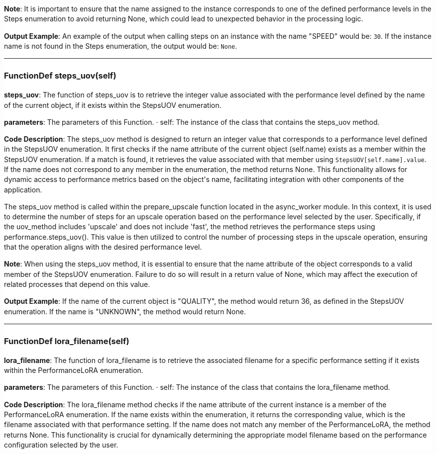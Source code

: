 **Note**: It is important to ensure that the name assigned to the instance corresponds to one of the defined performance levels in the Steps enumeration to avoid returning None, which could lead to unexpected behavior in the processing logic.

**Output Example**: An example of the output when calling steps on an instance with the name "SPEED" would be: `30`. If the instance name is not found in the Steps enumeration, the output would be: `None`.
***
### FunctionDef steps_uov(self)
**steps_uov**: The function of steps_uov is to retrieve the integer value associated with the performance level defined by the name of the current object, if it exists within the StepsUOV enumeration.

**parameters**: The parameters of this Function.
· self: The instance of the class that contains the steps_uov method.

**Code Description**: The steps_uov method is designed to return an integer value that corresponds to a performance level defined in the StepsUOV enumeration. It first checks if the name attribute of the current object (self.name) exists as a member within the StepsUOV enumeration. If a match is found, it retrieves the value associated with that member using `StepsUOV[self.name].value`. If the name does not correspond to any member in the enumeration, the method returns None. This functionality allows for dynamic access to performance metrics based on the object's name, facilitating integration with other components of the application.

The steps_uov method is called within the prepare_upscale function located in the async_worker module. In this context, it is used to determine the number of steps for an upscale operation based on the performance level selected by the user. Specifically, if the uov_method includes 'upscale' and does not include 'fast', the method retrieves the performance steps using performance.steps_uov(). This value is then utilized to control the number of processing steps in the upscale operation, ensuring that the operation aligns with the desired performance level.

**Note**: When using the steps_uov method, it is essential to ensure that the name attribute of the object corresponds to a valid member of the StepsUOV enumeration. Failure to do so will result in a return value of None, which may affect the execution of related processes that depend on this value.

**Output Example**: If the name of the current object is "QUALITY", the method would return 36, as defined in the StepsUOV enumeration. If the name is "UNKNOWN", the method would return None.
***
### FunctionDef lora_filename(self)
**lora_filename**: The function of lora_filename is to retrieve the associated filename for a specific performance setting if it exists within the PerformanceLoRA enumeration.

**parameters**: The parameters of this Function.
· self: The instance of the class that contains the lora_filename method.

**Code Description**: The lora_filename method checks if the name attribute of the current instance is a member of the PerformanceLoRA enumeration. If the name exists within the enumeration, it returns the corresponding value, which is the filename associated with that performance setting. If the name does not match any member of the PerformanceLoRA, the method returns None. This functionality is crucial for dynamically determining the appropriate model filename based on the performance configuration selected by the user.
